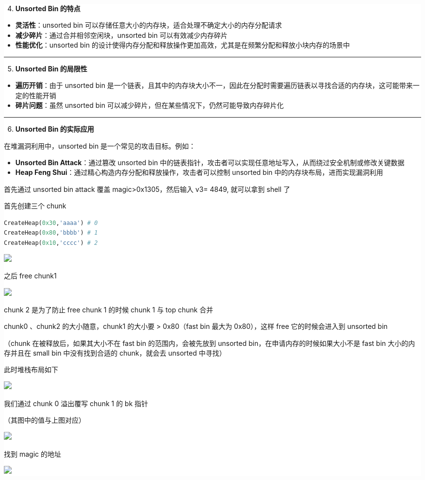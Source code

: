 4. **Unsorted Bin 的特点**

- **灵活性**：unsorted bin 可以存储任意大小的内存块，适合处理不确定大小的内存分配请求
- **减少碎片**：通过合并相邻空闲块，unsorted bin 可以有效减少内存碎片
- **性能优化**：unsorted bin 的设计使得内存分配和释放操作更加高效，尤其是在频繁分配和释放小块内存的场景中

------

5. **Unsorted Bin 的局限性**

- **遍历开销**：由于 unsorted bin 是一个链表，且其中的内存块大小不一，因此在分配时需要遍历链表以寻找合适的内存块，这可能带来一定的性能开销
- **碎片问题**：虽然 unsorted bin 可以减少碎片，但在某些情况下，仍然可能导致内存碎片化

------

6. **Unsorted Bin 的实际应用**

在堆漏洞利用中，unsorted bin 是一个常见的攻击目标。例如：

- **Unsorted Bin Attack**：通过篡改 unsorted bin 中的链表指针，攻击者可以实现任意地址写入，从而绕过安全机制或修改关键数据
- **Heap Feng Shui**：通过精心构造内存分配和释放操作，攻击者可以控制 unsorted bin 中的内存块布局，进而实现漏洞利用

首先通过 unsorted bin attack 覆盖 magic>0x1305，然后输入 v3= 4849, 就可以拿到 shell 了

首先创建三个 chunk

```python
CreateHeap(0x30,'aaaa') # 0
CreateHeap(0x80,'bbbb') # 1
CreateHeap(0x10,'cccc') # 2
```

![](https://pic1.imgdb.cn/item/67dba69b88c538a9b5c1905d.png)

之后 free chunk1

![](https://pic1.imgdb.cn/item/67dba76588c538a9b5c19071.png)

chunk 2 是为了防止 free chunk 1 的时候 chunk 1 与 top chunk 合并

chunk0 、chunk2 的大小随意，chunk1 的大小要 > 0x80（fast bin 最大为 0x80），这样 free 它的时候会进入到 unsorted bin

（chunk 在被释放后，如果其大小不在 fast bin 的范围内，会被先放到 unsorted bin，在申请内存的时候如果大小不是 fast bin 大小的内存并且在 small bin 中没有找到合适的 chunk，就会去 unsorted 中寻找）

此时堆栈布局如下

![](https://pic1.imgdb.cn/item/67dba94d88c538a9b5c190b7.png)

我们通过 chunk 0 溢出覆写 chunk 1 的 bk 指针

（其图中的值与上图对应）

![](https://pic1.imgdb.cn/item/67dbace088c538a9b5c191f8.png)

找到 magic 的地址

![](https://pic1.imgdb.cn/item/67dbbaa388c538a9b5c1a996.png)
